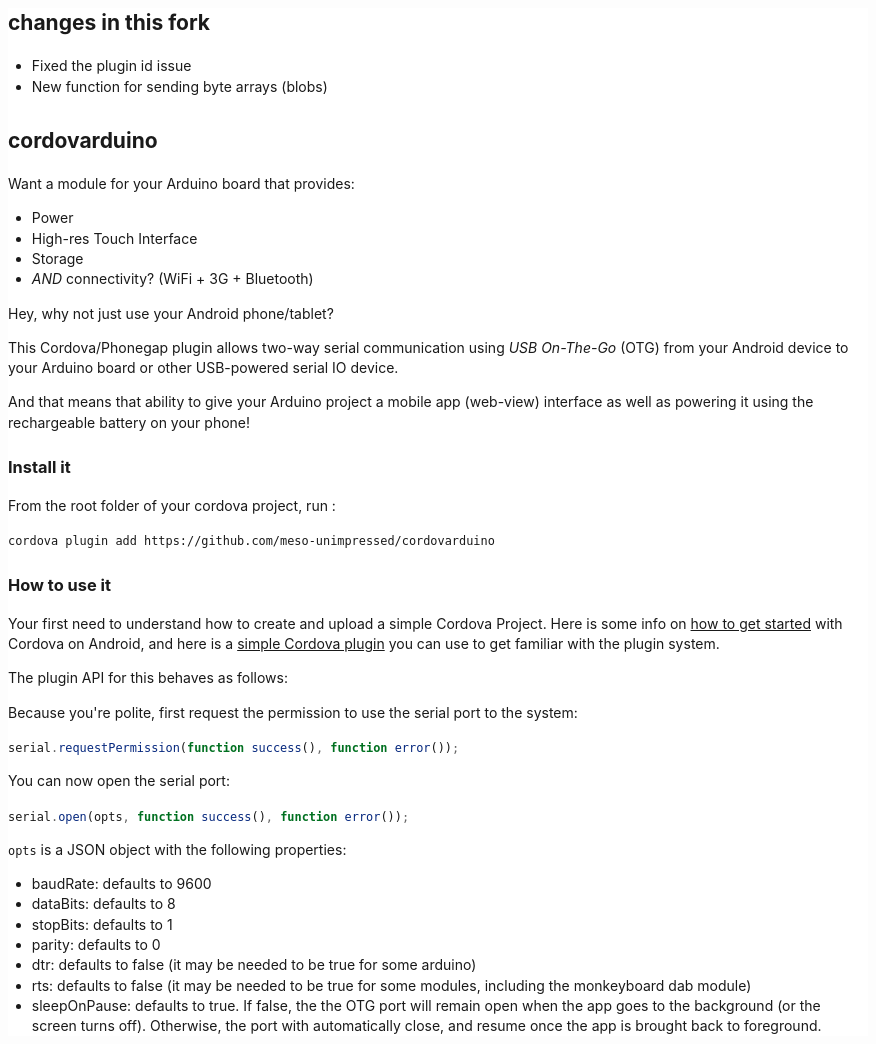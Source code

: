 ## changes in this fork
- Fixed the plugin id issue
- New function for sending byte arrays (blobs)

## cordovarduino

Want a module for your Arduino board that provides:

- Power
- High-res Touch Interface
- Storage
- *AND* connectivity? (WiFi + 3G + Bluetooth)

Hey, why not just use your Android phone/tablet? 

This Cordova/Phonegap plugin allows two-way serial communication using *USB On-The-Go* (OTG) from your Android device to your Arduino board or other USB-powered serial IO device. 

And that means that ability to give your Arduino project a mobile app (web-view) interface as well as powering it using the rechargeable battery on your phone!

### Install it
From the root folder of your cordova project, run :
```
cordova plugin add https://github.com/meso-unimpressed/cordovarduino
```

### How to use it

Your first need to understand how to create and upload a simple Cordova Project. Here is some info on [how to get started](https://cordova.apache.org/docs/en/latest/guide/platforms/android/index.html) with Cordova on Android, and here is a [simple Cordova plugin](https://github.com/apache/cordova-plugin-vibration) you can use to get familiar with the plugin system.

The plugin API for this behaves as follows:

Because you're polite, first request the permission to use the serial port to the system:
```js
serial.requestPermission(function success(), function error());
```
You can now open the serial port:
```js
serial.open(opts, function success(), function error());
```
`opts` is a JSON object with the following properties:

- baudRate: defaults to 9600
- dataBits: defaults to 8
- stopBits: defaults to 1
- parity: defaults to 0
- dtr: defaults to false (it may be needed to be true for some arduino)
- rts: defaults to false (it may be needed to be true for some modules, including the monkeyboard dab module)
- sleepOnPause: defaults to true. If false, the the OTG port will remain open when the app goes to the background (or the screen turns off). Otherwise, the port with automatically close, and resume once the app is brought back to foreground.
